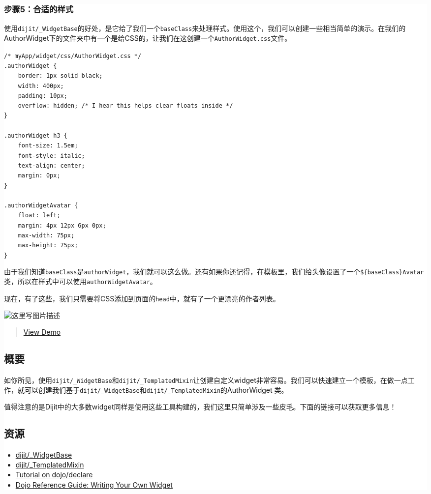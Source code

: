 ### 步骤5：合适的样式

使用`dijit/_WidgetBase`的好处，是它给了我们一个`baseClass`来处理样式。使用这个，我们可以创建一些相当简单的演示。在我们的AuthorWidget下的文件夹中有一个是给CSS的，让我们在这创建一个`AuthorWidget.css`文件。

```
/* myApp/widget/css/AuthorWidget.css */
.authorWidget {
    border: 1px solid black;
    width: 400px;
    padding: 10px;
    overflow: hidden; /* I hear this helps clear floats inside */
}

.authorWidget h3 {
    font-size: 1.5em;
    font-style: italic;
    text-align: center;
    margin: 0px;
}

.authorWidgetAvatar {
    float: left;
    margin: 4px 12px 6px 0px;
    max-width: 75px;
    max-height: 75px;
}
```

由于我们知道`baseClass`是`authorWidget`，我们就可以这么做。还有如果你还记得，在模板里，我们给头像设置了一个`${baseClass}Avatar`类，所以在样式中可以使用`authorWidgetAvatar`。

现在，有了这些，我们只需要将CSS添加到页面的`head`中，就有了一个更漂亮的作者列表。

![这里写图片描述](http://img.blog.csdn.net/20170221155635494?watermark/2/text/aHR0cDovL2Jsb2cuY3Nkbi5uZXQvdGFpamllZGkxMw==/font/5a6L5L2T/fontsize/400/fill/I0JBQkFCMA==/dissolve/70/gravity/SouthEast)

>[View Demo](https://dojotoolkit.org/documentation/tutorials/1.10/recipes/custom_widget/demo/index.html)

## 概要
如你所见，使用`dijit/_WidgetBase`和`dijit/_TemplatedMixin`让创建自定义widget非常容易。我们可以快速建立一个模板，在做一点工作，就可以创建我们基于`dijit/_WidgetBase`和`dijit/_TemplatedMixin`的AuthorWidget 类。

值得注意的是Dijit中的大多数widget同样是使用这些工具构建的，我们这里只简单涉及一些皮毛。下面的链接可以获取更多信息！

## 资源
- [dijit/_WidgetBase](https://dojotoolkit.org/reference-guide/1.10/dijit/_WidgetBase.html)
- [dijit/_TemplatedMixin](https://dojotoolkit.org/reference-guide/1.10/dijit/_TemplatedMixin.html)
- [Tutorial on dojo/declare](https://dojotoolkit.org/documentation/tutorials/1.10/declare/)
- [Dojo Reference Guide: Writing Your Own Widget](https://dojotoolkit.org/reference-guide/1.10/quickstart/writingWidgets.html)